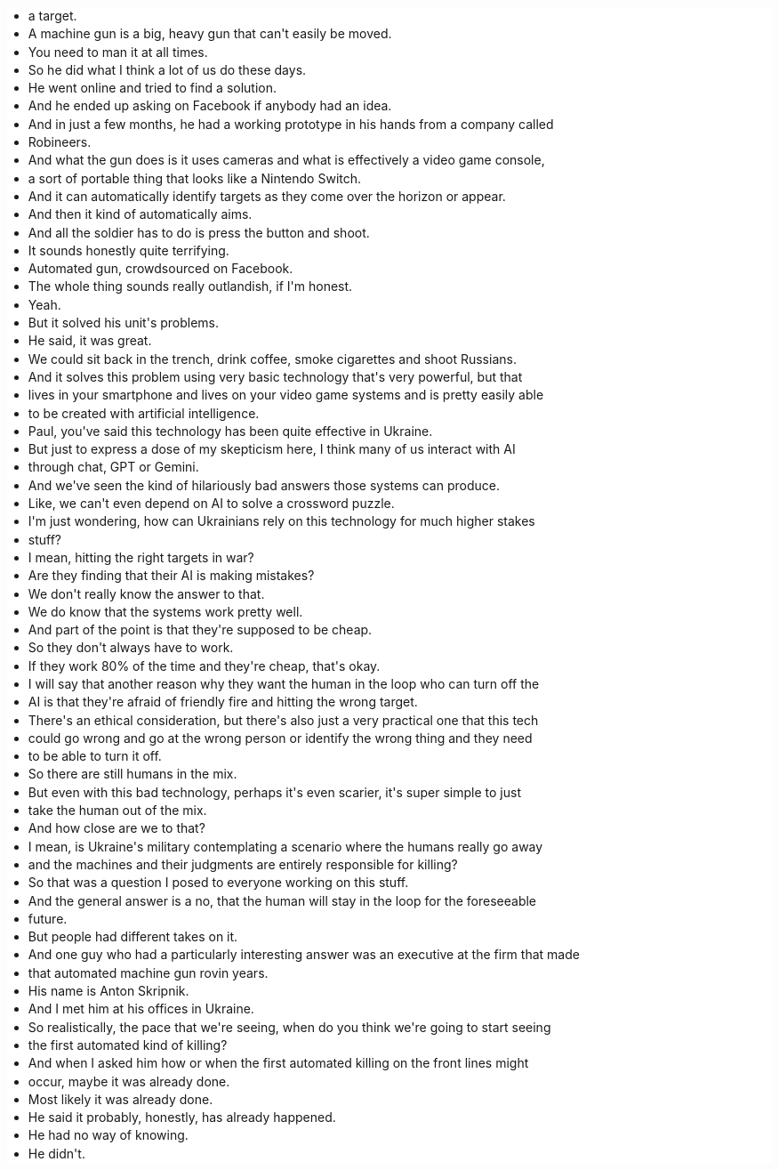 *  a target.
*  A machine gun is a big, heavy gun that can't easily be moved.
*  You need to man it at all times.
*  So he did what I think a lot of us do these days.
*  He went online and tried to find a solution.
*  And he ended up asking on Facebook if anybody had an idea.
*  And in just a few months, he had a working prototype in his hands from a company called
*  Robineers.
*  And what the gun does is it uses cameras and what is effectively a video game console,
*  a sort of portable thing that looks like a Nintendo Switch.
*  And it can automatically identify targets as they come over the horizon or appear.
*  And then it kind of automatically aims.
*  And all the soldier has to do is press the button and shoot.
*  It sounds honestly quite terrifying.
*  Automated gun, crowdsourced on Facebook.
*  The whole thing sounds really outlandish, if I'm honest.
*  Yeah.
*  But it solved his unit's problems.
*  He said, it was great.
*  We could sit back in the trench, drink coffee, smoke cigarettes and shoot Russians.
*  And it solves this problem using very basic technology that's very powerful, but that
*  lives in your smartphone and lives on your video game systems and is pretty easily able
*  to be created with artificial intelligence.
*  Paul, you've said this technology has been quite effective in Ukraine.
*  But just to express a dose of my skepticism here, I think many of us interact with AI
*  through chat, GPT or Gemini.
*  And we've seen the kind of hilariously bad answers those systems can produce.
*  Like, we can't even depend on AI to solve a crossword puzzle.
*  I'm just wondering, how can Ukrainians rely on this technology for much higher stakes
*  stuff?
*  I mean, hitting the right targets in war?
*  Are they finding that their AI is making mistakes?
*  We don't really know the answer to that.
*  We do know that the systems work pretty well.
*  And part of the point is that they're supposed to be cheap.
*  So they don't always have to work.
*  If they work 80% of the time and they're cheap, that's okay.
*  I will say that another reason why they want the human in the loop who can turn off the
*  AI is that they're afraid of friendly fire and hitting the wrong target.
*  There's an ethical consideration, but there's also just a very practical one that this tech
*  could go wrong and go at the wrong person or identify the wrong thing and they need
*  to be able to turn it off.
*  So there are still humans in the mix.
*  But even with this bad technology, perhaps it's even scarier, it's super simple to just
*  take the human out of the mix.
*  And how close are we to that?
*  I mean, is Ukraine's military contemplating a scenario where the humans really go away
*  and the machines and their judgments are entirely responsible for killing?
*  So that was a question I posed to everyone working on this stuff.
*  And the general answer is a no, that the human will stay in the loop for the foreseeable
*  future.
*  But people had different takes on it.
*  And one guy who had a particularly interesting answer was an executive at the firm that made
*  that automated machine gun rovin years.
*  His name is Anton Skripnik.
*  And I met him at his offices in Ukraine.
*  So realistically, the pace that we're seeing, when do you think we're going to start seeing
*  the first automated kind of killing?
*  And when I asked him how or when the first automated killing on the front lines might
*  occur, maybe it was already done.
*  Most likely it was already done.
*  He said it probably, honestly, has already happened.
*  He had no way of knowing.
*  He didn't.